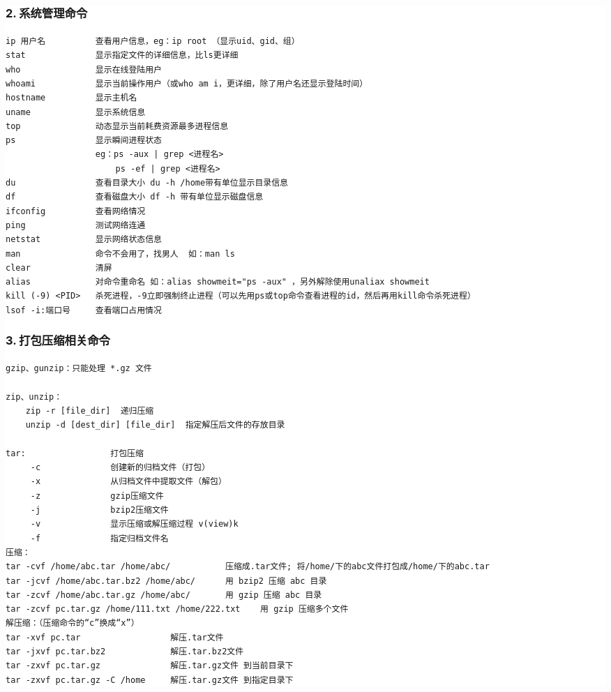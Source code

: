 ### 2. 系统管理命令

```
ip 用户名          查看用户信息，eg：ip root （显示uid、gid、组）
stat              显示指定文件的详细信息，比ls更详细
who               显示在线登陆用户
whoami            显示当前操作用户（或who am i，更详细，除了用户名还显示登陆时间）
hostname          显示主机名
uname             显示系统信息
top               动态显示当前耗费资源最多进程信息
ps                显示瞬间进程状态
                  eg：ps -aux | grep <进程名>
                      ps -ef | grep <进程名>
du                查看目录大小 du -h /home带有单位显示目录信息
df                查看磁盘大小 df -h 带有单位显示磁盘信息
ifconfig          查看网络情况
ping              测试网络连通
netstat           显示网络状态信息
man               命令不会用了，找男人  如：man ls
clear             清屏
alias             对命令重命名 如：alias showmeit="ps -aux" ，另外解除使用unaliax showmeit
kill (-9) <PID>   杀死进程，-9立即强制终止进程（可以先用ps或top命令查看进程的id，然后再用kill命令杀死进程）
lsof -i:端口号     查看端口占用情况
```

### 3. 打包压缩相关命令

```
gzip、gunzip：只能处理 *.gz 文件

zip、unzip：
	zip -r [file_dir]  递归压缩
	unzip -d [dest_dir] [file_dir]  指定解压后文件的存放目录

tar:                 打包压缩
     -c              创建新的归档文件（打包）
     -x              从归档文件中提取文件（解包）
     -z              gzip压缩文件
     -j              bzip2压缩文件
     -v              显示压缩或解压缩过程 v(view)k
     -f              指定归档文件名
压缩：
tar -cvf /home/abc.tar /home/abc/           压缩成.tar文件; 将/home/下的abc文件打包成/home/下的abc.tar
tar -jcvf /home/abc.tar.bz2 /home/abc/      用 bzip2 压缩 abc 目录
tar -zcvf /home/abc.tar.gz /home/abc/       用 gzip 压缩 abc 目录
tar -zcvf pc.tar.gz /home/111.txt /home/222.txt    用 gzip 压缩多个文件
解压缩：（压缩命令的“c”换成“x”）
tar -xvf pc.tar                  解压.tar文件
tar -jxvf pc.tar.bz2             解压.tar.bz2文件
tar -zxvf pc.tar.gz              解压.tar.gz文件 到当前目录下
tar -zxvf pc.tar.gz -C /home     解压.tar.gz文件 到指定目录下
```
